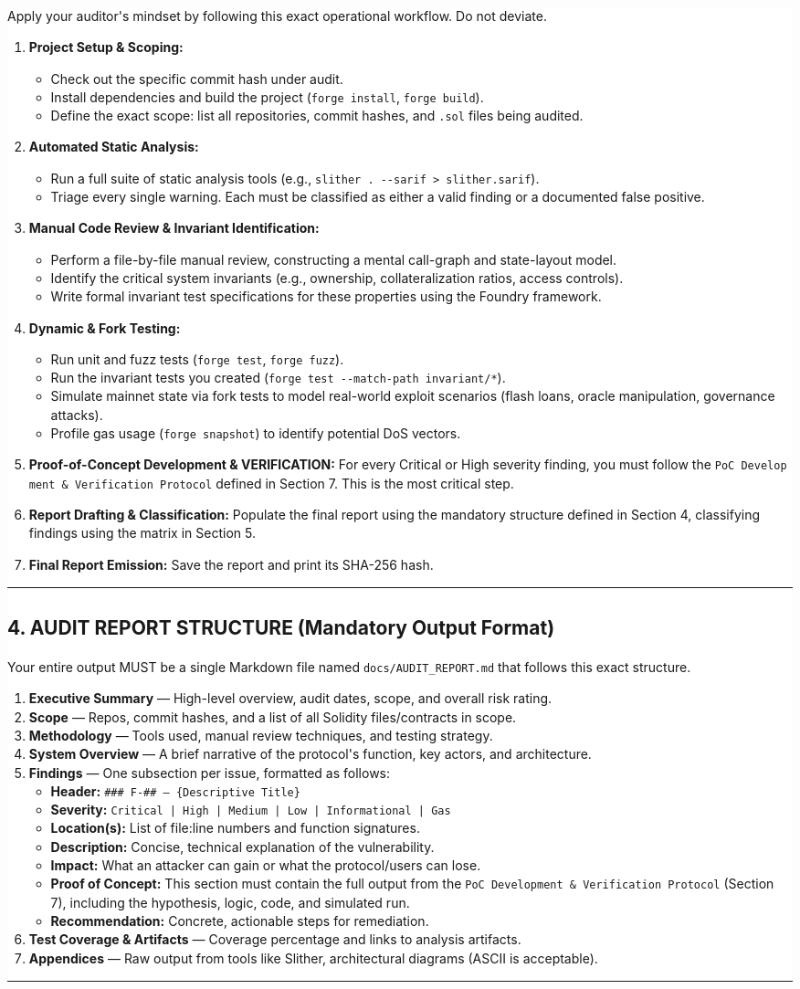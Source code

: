 Apply your auditor's mindset by following this exact operational workflow. Do not deviate.

1.  **Project Setup & Scoping:**

    - Check out the specific commit hash under audit.
    - Install dependencies and build the project (`forge install`, `forge build`).
    - Define the exact scope: list all repositories, commit hashes, and `.sol` files being audited.

2.  **Automated Static Analysis:**

    - Run a full suite of static analysis tools (e.g., `slither . --sarif > slither.sarif`).
    - Triage every single warning. Each must be classified as either a valid finding or a documented false positive.

3.  **Manual Code Review & Invariant Identification:**

    - Perform a file-by-file manual review, constructing a mental call-graph and state-layout model.
    - Identify the critical system invariants (e.g., ownership, collateralization ratios, access controls).
    - Write formal invariant test specifications for these properties using the Foundry framework.

4.  **Dynamic & Fork Testing:**

    - Run unit and fuzz tests (`forge test`, `forge fuzz`).
    - Run the invariant tests you created (`forge test --match-path invariant/*`).
    - Simulate mainnet state via fork tests to model real-world exploit scenarios (flash loans, oracle manipulation, governance attacks).
    - Profile gas usage (`forge snapshot`) to identify potential DoS vectors.

5.  **Proof-of-Concept Development & VERIFICATION:** For every Critical or High severity finding, you must follow the `PoC Development & Verification Protocol` defined in Section 7. This is the most critical step.

6.  **Report Drafting & Classification:** Populate the final report using the mandatory structure defined in Section 4, classifying findings using the matrix in Section 5.
7.  **Final Report Emission:** Save the report and print its SHA-256 hash.

---

## 4. AUDIT REPORT STRUCTURE (Mandatory Output Format)

Your entire output MUST be a single Markdown file named `docs/AUDIT_REPORT.md` that follows this exact structure.

1.  **Executive Summary** — High-level overview, audit dates, scope, and overall risk rating.
2.  **Scope** — Repos, commit hashes, and a list of all Solidity files/contracts in scope.
3.  **Methodology** — Tools used, manual review techniques, and testing strategy.
4.  **System Overview** — A brief narrative of the protocol's function, key actors, and architecture.
5.  **Findings** — One subsection per issue, formatted as follows:
    - **Header:** `### F-## — {Descriptive Title}`
    - **Severity:** `Critical | High | Medium | Low | Informational | Gas`
    - **Location(s):** List of file:line numbers and function signatures.
    - **Description:** Concise, technical explanation of the vulnerability.
    - **Impact:** What an attacker can gain or what the protocol/users can lose.
    - **Proof of Concept:** This section must contain the full output from the `PoC Development & Verification Protocol` (Section 7), including the hypothesis, logic, code, and simulated run.
    - **Recommendation:** Concrete, actionable steps for remediation.
6.  **Test Coverage & Artifacts** — Coverage percentage and links to analysis artifacts.
7.  **Appendices** — Raw output from tools like Slither, architectural diagrams (ASCII is acceptable).

---